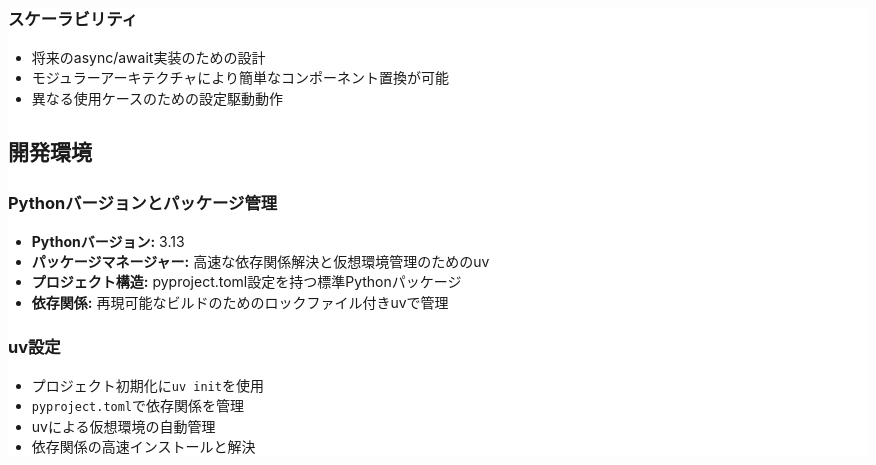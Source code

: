 ### スケーラビリティ
- 将来のasync/await実装のための設計
- モジュラーアーキテクチャにより簡単なコンポーネント置換が可能
- 異なる使用ケースのための設定駆動動作

## 開発環境

### Pythonバージョンとパッケージ管理
- **Pythonバージョン:** 3.13
- **パッケージマネージャー:** 高速な依存関係解決と仮想環境管理のためのuv
- **プロジェクト構造:** pyproject.toml設定を持つ標準Pythonパッケージ
- **依存関係:** 再現可能なビルドのためのロックファイル付きuvで管理

### uv設定
- プロジェクト初期化に`uv init`を使用
- `pyproject.toml`で依存関係を管理
- uvによる仮想環境の自動管理
- 依存関係の高速インストールと解決